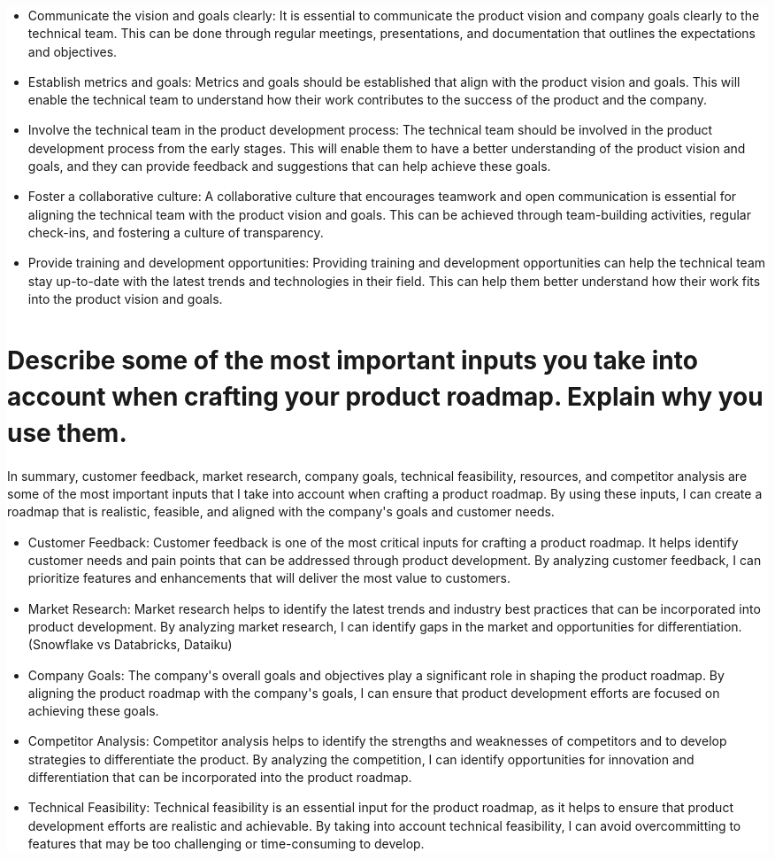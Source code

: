 - Communicate the vision and goals clearly: It is essential to communicate the product vision and company goals clearly to the technical team. This can be done through regular meetings, presentations, and documentation that outlines the expectations and objectives.

- Establish metrics and goals: Metrics and goals should be established that align with the product vision and goals. This will enable the technical team to understand how their work contributes to the success of the product and the company.

- Involve the technical team in the product development process: The technical team should be involved in the product development process from the early stages. This will enable them to have a better understanding of the product vision and goals, and they can provide feedback and suggestions that can help achieve these goals.

- Foster a collaborative culture: A collaborative culture that encourages teamwork and open communication is essential for aligning the technical team with the product vision and goals. This can be achieved through team-building activities, regular check-ins, and fostering a culture of transparency.

- Provide training and development opportunities: Providing training and development opportunities can help the technical team stay up-to-date with the latest trends and technologies in their field. This can help them better understand how their work fits into the product vision and goals.



# Describe some of the most important inputs you take into account when crafting your product roadmap. Explain why you use them.

In summary, customer feedback, market research, company goals, technical feasibility, resources, and competitor analysis are some of the most important inputs that I take into account when crafting a product roadmap. By using these inputs, I can create a roadmap that is realistic, feasible, and aligned with the company's goals and customer needs.

- Customer Feedback: Customer feedback is one of the most critical inputs for crafting a product roadmap. It helps identify customer needs and pain points that can be addressed through product development. By analyzing customer feedback, I can prioritize features and enhancements that will deliver the most value to customers.

- Market Research: Market research helps to identify the latest trends and industry best practices that can be incorporated into product development. By analyzing market research, I can identify gaps in the market and opportunities for differentiation. (Snowflake vs Databricks, Dataiku) 

- Company Goals: The company's overall goals and objectives play a significant role in shaping the product roadmap. By aligning the product roadmap with the company's goals, I can ensure that product development efforts are focused on achieving these goals.

- Competitor Analysis: Competitor analysis helps to identify the strengths and weaknesses of competitors and to develop strategies to differentiate the product. By analyzing the competition, I can identify opportunities for innovation and differentiation that can be incorporated into the product roadmap.
  
- Technical Feasibility: Technical feasibility is an essential input for the product roadmap, as it helps to ensure that product development efforts are realistic and achievable. By taking into account technical feasibility, I can avoid overcommitting to features that may be too challenging or time-consuming to develop.
